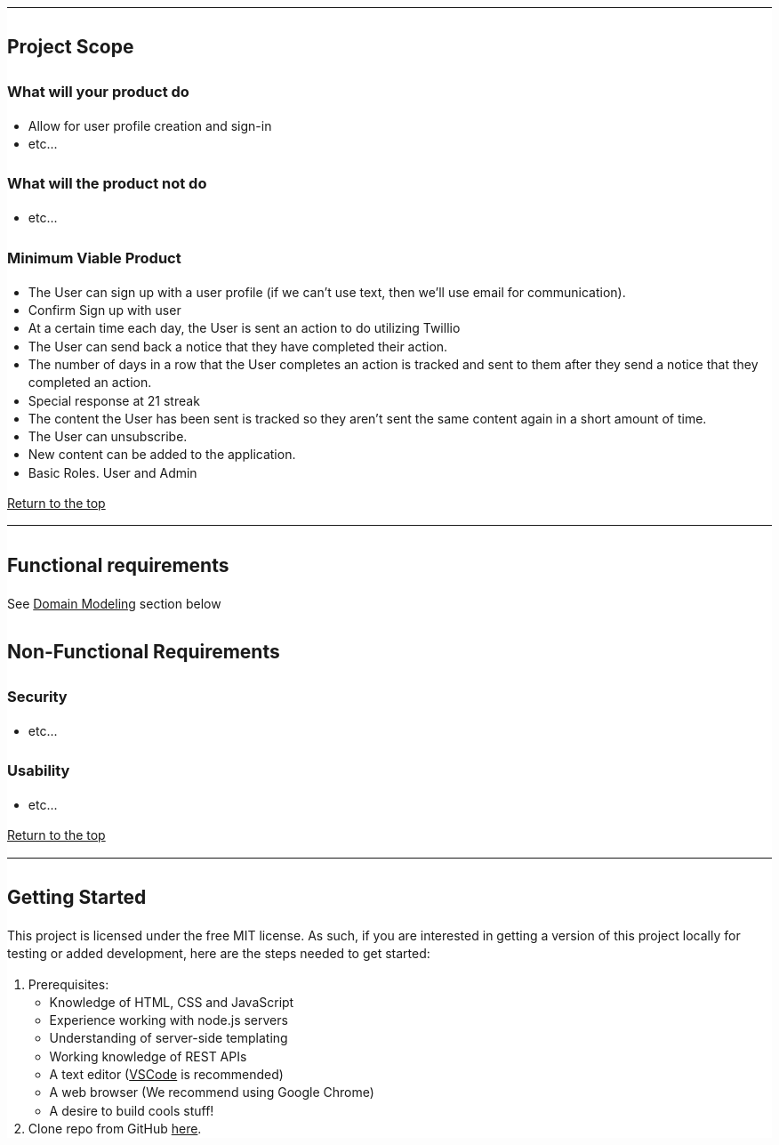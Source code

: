 <hr>

## Project Scope

### What will your product do

- Allow for user profile creation and sign-in
- etc...

### What will the product not do

- etc...

### Minimum Viable Product

- The User can sign up with a user profile (if we can’t use text, then we’ll use email for communication).
- Confirm Sign up with user
- At a certain time each day, the User is sent an action to do utilizing Twillio
- The User can send back a notice that they have completed their action.
- The number of days in a row that the User completes an action is tracked and sent to them after they send a notice that they completed an action.
- Special response at 21 streak
- The content the User has been sent is tracked so they aren’t sent the same content again in a short amount of time.
- The User can unsubscribe.
- New content can be added to the application.
- Basic Roles. User and Admin


[Return to the top](#Table-of-Contents)

<hr>

## Functional requirements

See [Domain Modeling](#Domain-Modeling) section below

## Non-Functional Requirements

### Security

- etc...

### Usability

- etc...

[Return to the top](#Table-of-Contents)

<hr>

## Getting Started
This project is licensed under the free MIT license. As such, if you are interested in getting a version of this project locally for testing or added development, here are the steps needed to get started:
1. Prerequisites:
    - Knowledge of HTML, CSS and JavaScript
    - Experience working with node.js servers
    - Understanding of server-side templating
    - Working knowledge of REST APIs
    - A text editor ([VSCode](https://code.visualstudio.com/download) is recommended)
    - A web browser (We recommend using Google Chrome)
    - A desire to build cools stuff!
2. Clone repo from GitHub [here](https://github.com/Racial-Equity-Habit-Builder/REHB).